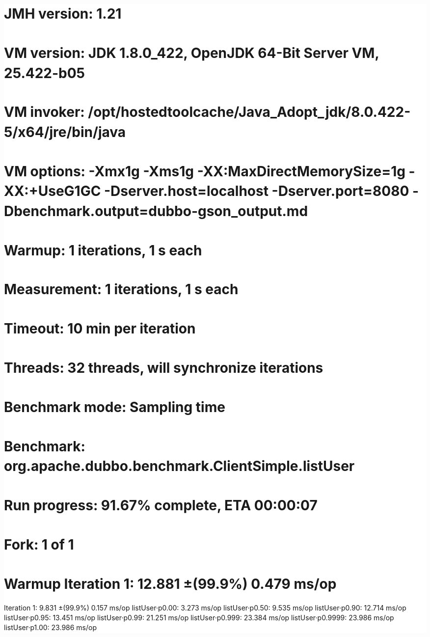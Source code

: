 
# JMH version: 1.21
# VM version: JDK 1.8.0_422, OpenJDK 64-Bit Server VM, 25.422-b05
# VM invoker: /opt/hostedtoolcache/Java_Adopt_jdk/8.0.422-5/x64/jre/bin/java
# VM options: -Xmx1g -Xms1g -XX:MaxDirectMemorySize=1g -XX:+UseG1GC -Dserver.host=localhost -Dserver.port=8080 -Dbenchmark.output=dubbo-gson_output.md
# Warmup: 1 iterations, 1 s each
# Measurement: 1 iterations, 1 s each
# Timeout: 10 min per iteration
# Threads: 32 threads, will synchronize iterations
# Benchmark mode: Sampling time
# Benchmark: org.apache.dubbo.benchmark.ClientSimple.listUser

# Run progress: 91.67% complete, ETA 00:00:07
# Fork: 1 of 1
# Warmup Iteration   1: 12.881 ±(99.9%) 0.479 ms/op
Iteration   1: 9.831 ±(99.9%) 0.157 ms/op
                 listUser·p0.00:   3.273 ms/op
                 listUser·p0.50:   9.535 ms/op
                 listUser·p0.90:   12.714 ms/op
                 listUser·p0.95:   13.451 ms/op
                 listUser·p0.99:   21.251 ms/op
                 listUser·p0.999:  23.384 ms/op
                 listUser·p0.9999: 23.986 ms/op
                 listUser·p1.00:   23.986 ms/op



